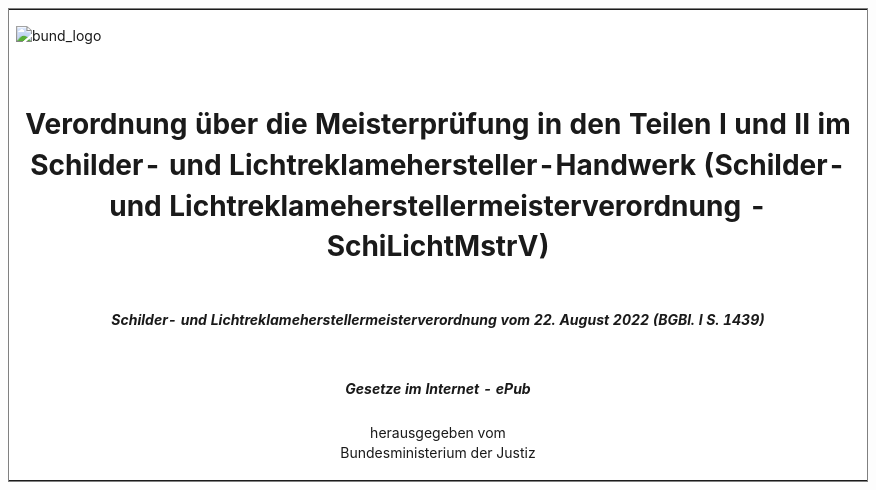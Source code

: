 <span id="DECKBLATT.html"></span>

<table border="0" frame="border" width="100%">

<tr valign="top">

<td align="left">

![bund\_logo](BfJ_2021_Web_de_de.gif)

</td>

<td align="right">

 

</td>

</tr>

<tr align="center" valign="middle">

<td colspan="2">

# Verordnung über die Meisterprüfung in den Teilen I und II im Schilder- und Lichtreklamehersteller-Handwerk (Schilder- und Lichtreklameherstellermeisterverordnung - SchiLichtMstrV)

</td>

</tr>

<tr align="center" valign="middle">

<td colspan="2">

##### Schilder- und Lichtreklameherstellermeisterverordnung vom 22. August 2022 (BGBl. I S. 1439)

</td>

</tr>

<tr align="center" valign="middle">

<td colspan="2">

  
  

##### Gesetze im Internet - ePub  
  
herausgegeben vom  
Bundesministerium der Justiz

</td>

</tr>

<tr align="center" valign="bottom">
